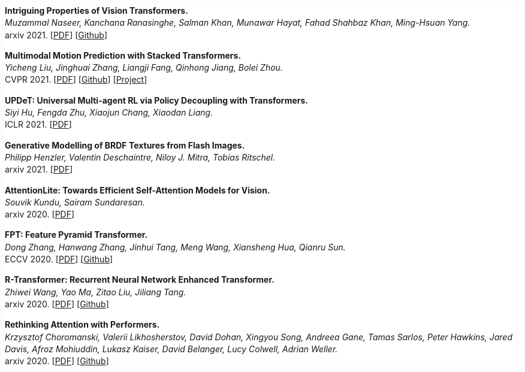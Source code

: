 **Intriguing Properties of Vision Transformers.**<br>
*Muzammal Naseer, Kanchana Ranasinghe, Salman Khan, Munawar Hayat, Fahad Shahbaz Khan, Ming-Hsuan Yang.*<br>
arxiv 2021. [[PDF](https://arxiv.org/abs/2105.10497)] [[Github](https://github.com/Muzammal-Naseer/Intriguing-Properties-of-Vision-Transformers)]

**Multimodal Motion Prediction with Stacked Transformers.**<br>
*Yicheng Liu, Jinghuai Zhang, Liangji Fang, Qinhong Jiang, Bolei Zhou.*<br>
CVPR 2021. [[PDF](https://arxiv.org/abs/2103.11624)] [[Github](https://github.com/decisionforce/mmTransformer)] [[Project](https://decisionforce.github.io/mmTransformer/)]

**UPDeT: Universal Multi-agent RL via Policy Decoupling with Transformers.**<br>
*Siyi Hu, Fengda Zhu, Xiaojun Chang, Xiaodan Liang.*<br>
ICLR 2021. [[PDF](https://openreview.net/forum?id=v9c7hr9ADKx)]

**Generative Modelling of BRDF Textures from Flash Images.**<br>
*Philipp Henzler, Valentin Deschaintre, Niloy J. Mitra, Tobias Ritschel.*<br>
arxiv 2021. [[PDF](https://arxiv.org/abs/2102.11861)]

**AttentionLite: Towards Efficient Self-Attention Models for Vision.**<br>
*Souvik Kundu, Sairam Sundaresan.*<br>
arxiv 2020. [[PDF](https://arxiv.org/abs/2101.05216)]

**FPT: Feature Pyramid Transformer.**<br>
*Dong Zhang, Hanwang Zhang, Jinhui Tang, Meng Wang, Xiansheng Hua, Qianru Sun.*<br>
ECCV 2020. [[PDF](https://arxiv.org/abs/2007.09451)] [[Github](https://github.com/ZHANGDONG-NJUST/FPT)]

**R-Transformer: Recurrent Neural Network Enhanced Transformer.**<br>
*Zhiwei Wang, Yao Ma, Zitao Liu, Jiliang Tang.*<br>
arxiv 2020. [[PDF](https://arxiv.org/abs/1907.05572)] [[Github](https://github.com/DSE-MSU/R-transformer)]

**Rethinking Attention with Performers.**<br>
*Krzysztof Choromanski, Valerii Likhosherstov, David Dohan, Xingyou Song, Andreea Gane, Tamas Sarlos, Peter Hawkins, Jared Davis, Afroz Mohiuddin, Lukasz Kaiser, David Belanger, Lucy Colwell, Adrian Weller.*<br>
arxiv 2020. [[PDF](https://arxiv.org/abs/2009.14794)] [[Github](https://github.com/google-research/google-research/tree/master/performer)]